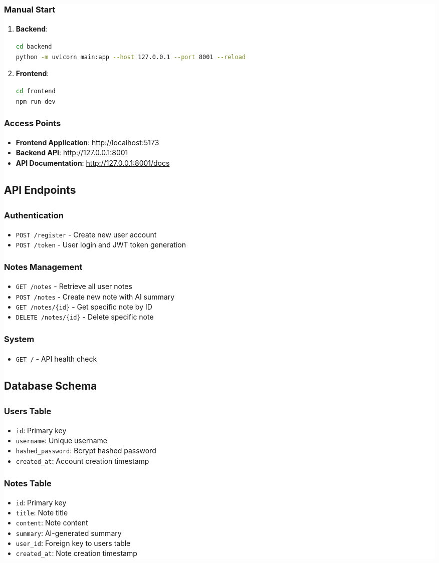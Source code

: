 ### Manual Start
1. **Backend**:
   ```bash
   cd backend
   python -m uvicorn main:app --host 127.0.0.1 --port 8001 --reload
   ```

2. **Frontend**:
   ```bash
   cd frontend
   npm run dev
   ```

### Access Points
- **Frontend Application**: http://localhost:5173
- **Backend API**: http://127.0.0.1:8001
- **API Documentation**: http://127.0.0.1:8001/docs

## API Endpoints

### Authentication
- `POST /register` - Create new user account
- `POST /token` - User login and JWT token generation

### Notes Management
- `GET /notes` - Retrieve all user notes
- `POST /notes` - Create new note with AI summary
- `GET /notes/{id}` - Get specific note by ID
- `DELETE /notes/{id}` - Delete specific note

### System
- `GET /` - API health check

## Database Schema

### Users Table
- `id`: Primary key
- `username`: Unique username
- `hashed_password`: Bcrypt hashed password
- `created_at`: Account creation timestamp

### Notes Table
- `id`: Primary key
- `title`: Note title
- `content`: Note content
- `summary`: AI-generated summary
- `user_id`: Foreign key to users table
- `created_at`: Note creation timestamp
